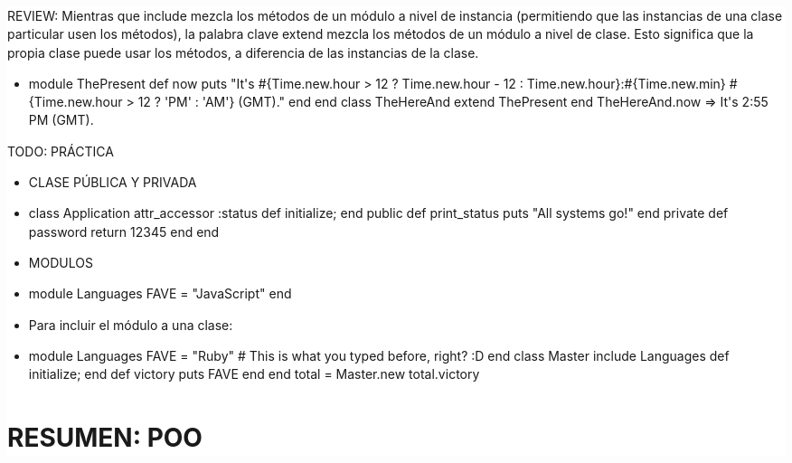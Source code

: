 REVIEW: Mientras que include mezcla los métodos de un módulo a nivel de instancia (permitiendo que las instancias de una clase particular usen los métodos), la palabra clave extend mezcla los métodos de un módulo a nivel de clase. Esto significa que la propia clase puede usar los métodos, a diferencia de las instancias de la clase.

-   module ThePresent
    def now
    puts "It's #{Time.new.hour > 12 ? Time.new.hour - 12 : Time.new.hour}:#{Time.new.min} #{Time.new.hour > 12 ? 'PM' : 'AM'} (GMT)."
    end
    end
    class TheHereAnd
    extend ThePresent
    end
    TheHereAnd.now => It's 2:55 PM (GMT).

TODO: PRÁCTICA

-   CLASE PÚBLICA Y PRIVADA
-   class Application
    attr_accessor :status
    def initialize; end
    public
    def print_status
    puts "All systems go!"
    end
    private
    def password
    return 12345
    end
    end

-   MODULOS
-   module Languages
    FAVE = "JavaScript"
    end

-   Para incluir el módulo a una clase:
-   module Languages
    FAVE = "Ruby" # This is what you typed before, right? :D
    end
    class Master
    include Languages
    def initialize; end
    def victory
    puts FAVE
    end
    end
    total = Master.new
    total.victory

# RESUMEN: POO
